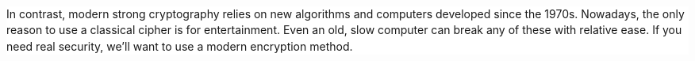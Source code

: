 In contrast, modern strong cryptography relies on new algorithms and computers developed since the 1970s. Nowadays, the only reason to use a classical cipher is for entertainment. Even an old, slow computer can break any of these with relative ease. If you need real security, we’ll want to use a modern encryption method. 
